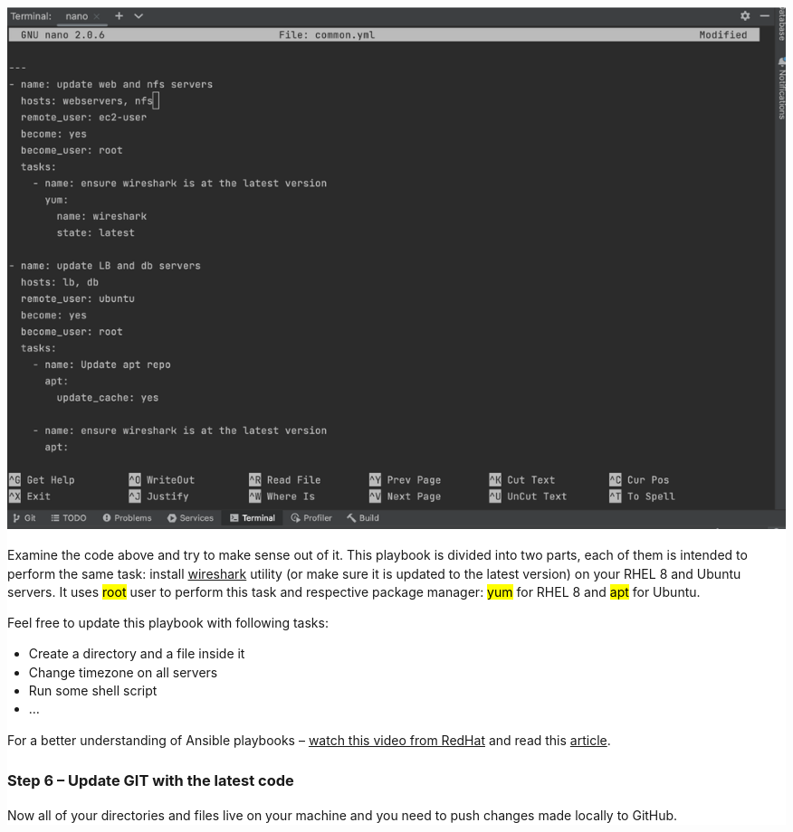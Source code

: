 ![Update common.yml](../images/updatecommon-yml.png)

Examine the code above and try to make sense out of it. This playbook is divided into two parts, each of them is intended to perform the same task: install [wireshark](https://en.wikipedia.org/wiki/Wireshark) utility (or make sure it is updated to the latest version) on your RHEL 8 and Ubuntu servers. It uses <mark>root</mark> user to perform this task and respective package manager: <mark>yum</mark> for RHEL 8 and <mark>apt</mark> for Ubuntu.

Feel free to update this playbook with following tasks:

- Create a directory and a file inside it
- Change timezone on all servers
- Run some shell script
- …

For a better understanding of Ansible playbooks – [watch this video from RedHat](https://www.youtube.com/watch?v=ZAdJ7CdN7DY&feature=youtu.be) and read this [article](https://www.redhat.com/en/topics/automation/what-is-an-ansible-playbook).

### Step 6 – Update GIT with the latest code

Now all of your directories and files live on your machine and you need to push changes made locally to GitHub.
